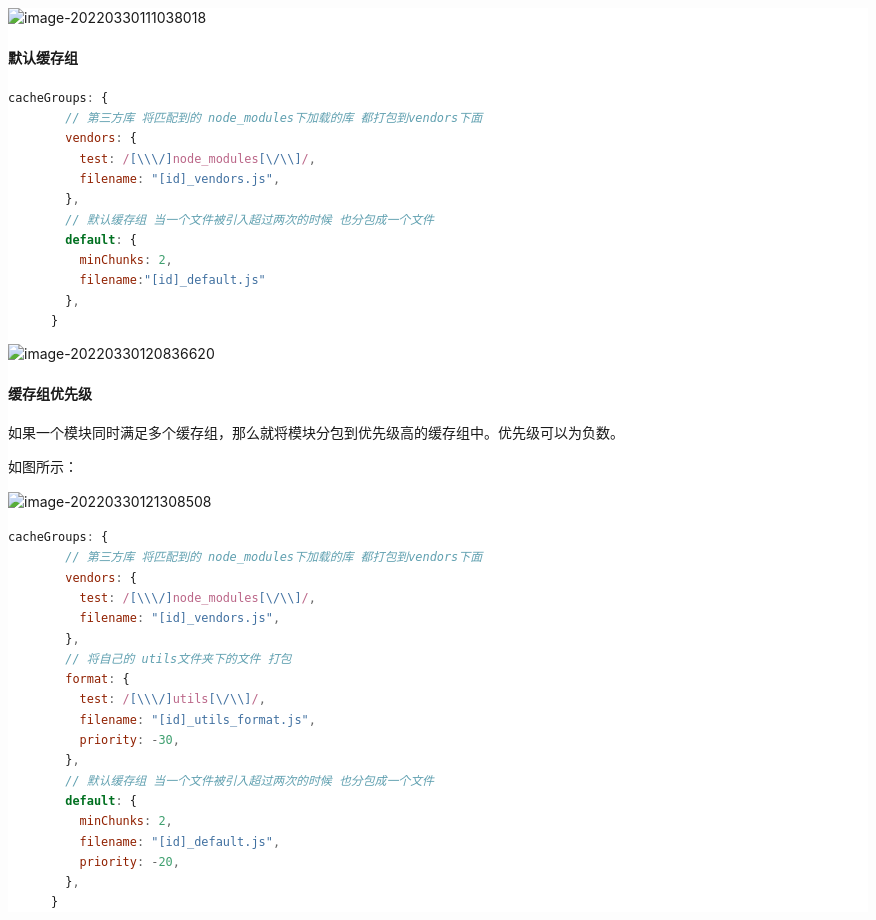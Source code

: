 ![image-20220330111038018](https://gitee.com/maolovecoding/picture/raw/master/images/web/webpack/image-20220330111038018.png)



#### 默认缓存组

```js
cacheGroups: {
        // 第三方库 将匹配到的 node_modules下加载的库 都打包到vendors下面
        vendors: {
          test: /[\\\/]node_modules[\/\\]/,
          filename: "[id]_vendors.js",
        },
        // 默认缓存组 当一个文件被引入超过两次的时候 也分包成一个文件
        default: {
          minChunks: 2,
          filename:"[id]_default.js"
        },
      }
```

![image-20220330120836620](https://gitee.com/maolovecoding/picture/raw/master/images/web/webpack/image-20220330120836620.png)



#### 缓存组优先级

如果一个模块同时满足多个缓存组，那么就将模块分包到优先级高的缓存组中。优先级可以为负数。

如图所示：

![image-20220330121308508](https://gitee.com/maolovecoding/picture/raw/master/images/web/webpack/image-20220330121308508.png)

```js
cacheGroups: {
        // 第三方库 将匹配到的 node_modules下加载的库 都打包到vendors下面
        vendors: {
          test: /[\\\/]node_modules[\/\\]/,
          filename: "[id]_vendors.js",
        },
        // 将自己的 utils文件夹下的文件 打包
        format: {
          test: /[\\\/]utils[\/\\]/,
          filename: "[id]_utils_format.js",
          priority: -30,
        },
        // 默认缓存组 当一个文件被引入超过两次的时候 也分包成一个文件
        default: {
          minChunks: 2,
          filename: "[id]_default.js",
          priority: -20,
        },
      }
```
